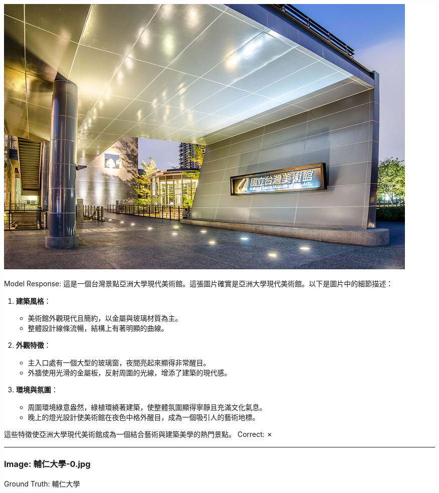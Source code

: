 ![國立臺灣美術館-16.jpg](../images/國立臺灣美術館-16.jpg)

Model Response: 這是一個台灣景點亞洲大學現代美術館。這張圖片確實是亞洲大學現代美術館。以下是圖片中的細節描述：

1. **建築風格**：
   - 美術館外觀現代且簡約，以金屬與玻璃材質為主。
   - 整體設計線條流暢，結構上有著明顯的曲線。

2. **外觀特徵**：
   - 主入口處有一個大型的玻璃窗，夜間亮起來顯得非常醒目。
   - 外牆使用光滑的金屬板，反射周圍的光線，增添了建築的現代感。

3. **環境與氛圍**：
   - 周圍環境綠意盎然，綠植環繞著建築，使整體氛圍顯得寧靜且充滿文化氣息。
   - 晚上的燈光設計使美術館在夜色中格外醒目，成為一個吸引人的藝術地標。

這些特徵使亞洲大學現代美術館成為一個結合藝術與建築美學的熱門景點。
Correct: ✗

---

### Image: 輔仁大學-0.jpg
Ground Truth: 輔仁大學
